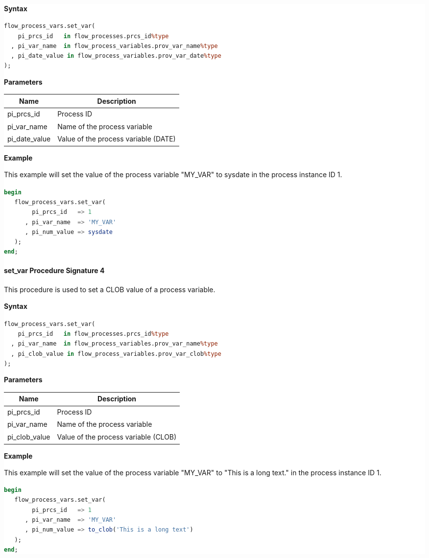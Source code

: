 **Syntax**
```sql
flow_process_vars.set_var(
    pi_prcs_id   in flow_processes.prcs_id%type
  , pi_var_name  in flow_process_variables.prov_var_name%type
  , pi_date_value in flow_process_variables.prov_var_date%type
);
```
**Parameters**

| Name | Description |
| --- | --- |
| pi_prcs_id | Process ID |
| pi_var_name | Name of the process variable |
| pi_date_value | Value of the process variable (DATE) |

**Example**

This example will set the value of the process variable "MY_VAR" to sysdate in the process instance ID 1.
```sql
begin
   flow_process_vars.set_var(
        pi_prcs_id   => 1
      , pi_var_name  => 'MY_VAR'
      , pi_num_value => sysdate
   );
end;
```
#### set_var Procedure Signature 4
This procedure is used to set a CLOB value of a process variable.

**Syntax**
```sql
flow_process_vars.set_var(
    pi_prcs_id   in flow_processes.prcs_id%type
  , pi_var_name  in flow_process_variables.prov_var_name%type
  , pi_clob_value in flow_process_variables.prov_var_clob%type
);
```
**Parameters**

| Name | Description |
| --- | --- |
| pi_prcs_id | Process ID |
| pi_var_name | Name of the process variable |
| pi_clob_value | Value of the process variable (CLOB) |

**Example**

This example will set the value of the process variable "MY_VAR" to "This is a long text." in the process instance ID 1.
```sql
begin
   flow_process_vars.set_var(
        pi_prcs_id   => 1
      , pi_var_name  => 'MY_VAR'
      , pi_num_value => to_clob('This is a long text')
   );
end;
```
